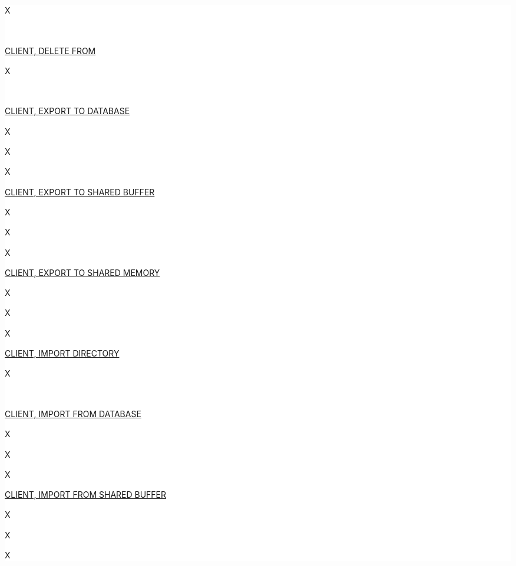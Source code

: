 X

 

[CLIENT, DELETE FROM](https://help.sap.com/doc/abapdocu_756_index_htm/7.56/en-US/abapdelete_cluster.htm)

X

 

[CLIENT, EXPORT TO DATABASE](https://help.sap.com/doc/abapdocu_756_index_htm/7.56/en-US/abapexport_data_cluster_medium.htm)

X

X

X

[CLIENT, EXPORT TO SHARED BUFFER](https://help.sap.com/doc/abapdocu_756_index_htm/7.56/en-US/abapexport_data_cluster_medium.htm)

X

X

X

[CLIENT, EXPORT TO SHARED MEMORY](https://help.sap.com/doc/abapdocu_756_index_htm/7.56/en-US/abapexport_data_cluster_medium.htm)

X

X

X

[CLIENT, IMPORT DIRECTORY](https://help.sap.com/doc/abapdocu_756_index_htm/7.56/en-US/abapimport_directory.htm)

X

 

[CLIENT, IMPORT FROM DATABASE](https://help.sap.com/doc/abapdocu_756_index_htm/7.56/en-US/abapimport_medium.htm)

X

X

X

[CLIENT, IMPORT FROM SHARED BUFFER](https://help.sap.com/doc/abapdocu_756_index_htm/7.56/en-US/abapimport_medium.htm)

X

X

X

